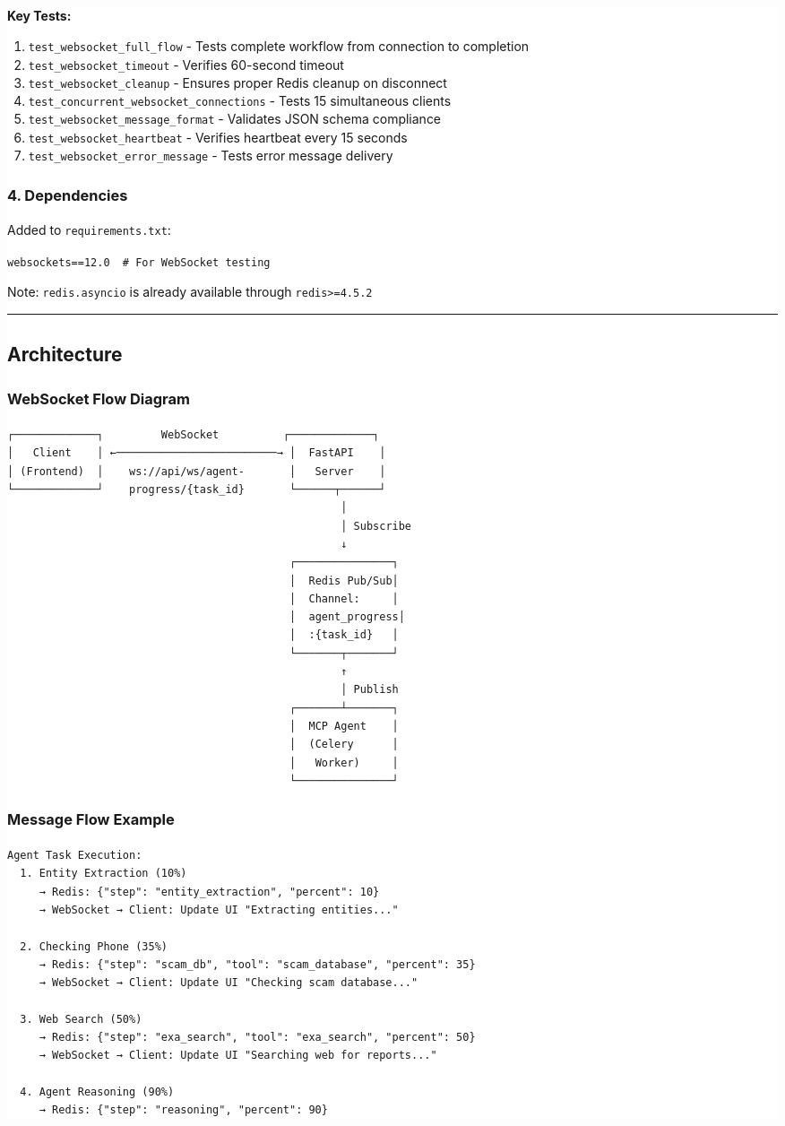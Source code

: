 **Key Tests:**
1. `test_websocket_full_flow` - Tests complete workflow from connection to completion
2. `test_websocket_timeout` - Verifies 60-second timeout
3. `test_websocket_cleanup` - Ensures proper Redis cleanup on disconnect
4. `test_concurrent_websocket_connections` - Tests 15 simultaneous clients
5. `test_websocket_message_format` - Validates JSON schema compliance
6. `test_websocket_heartbeat` - Verifies heartbeat every 15 seconds
7. `test_websocket_error_message` - Tests error message delivery

### 4. **Dependencies**

Added to `requirements.txt`:
```
websockets==12.0  # For WebSocket testing
```

Note: `redis.asyncio` is already available through `redis>=4.5.2`

---

## Architecture

### WebSocket Flow Diagram

```
┌─────────────┐         WebSocket          ┌─────────────┐
│   Client    │ ←─────────────────────────→ │  FastAPI    │
│ (Frontend)  │    ws://api/ws/agent-       │   Server    │
└─────────────┘    progress/{task_id}       └──────┬──────┘
                                                    │
                                                    │ Subscribe
                                                    ↓
                                            ┌───────────────┐
                                            │  Redis Pub/Sub│
                                            │  Channel:     │
                                            │  agent_progress│
                                            │  :{task_id}   │
                                            └───────┬───────┘
                                                    ↑
                                                    │ Publish
                                            ┌───────┴───────┐
                                            │  MCP Agent    │
                                            │  (Celery      │
                                            │   Worker)     │
                                            └───────────────┘
```

### Message Flow Example

```
Agent Task Execution:
  1. Entity Extraction (10%)
     → Redis: {"step": "entity_extraction", "percent": 10}
     → WebSocket → Client: Update UI "Extracting entities..."
  
  2. Checking Phone (35%)
     → Redis: {"step": "scam_db", "tool": "scam_database", "percent": 35}
     → WebSocket → Client: Update UI "Checking scam database..."
  
  3. Web Search (50%)
     → Redis: {"step": "exa_search", "tool": "exa_search", "percent": 50}
     → WebSocket → Client: Update UI "Searching web for reports..."
  
  4. Agent Reasoning (90%)
     → Redis: {"step": "reasoning", "percent": 90}
```